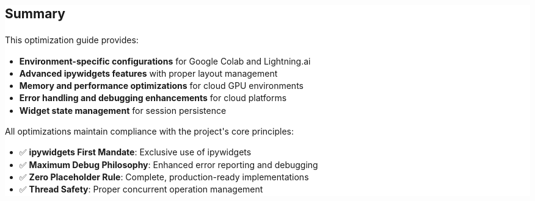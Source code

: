 ## Summary

This optimization guide provides:
- **Environment-specific configurations** for Google Colab and Lightning.ai
- **Advanced ipywidgets features** with proper layout management
- **Memory and performance optimizations** for cloud GPU environments
- **Error handling and debugging enhancements** for cloud platforms
- **Widget state management** for session persistence

All optimizations maintain compliance with the project's core principles:
- ✅ **ipywidgets First Mandate**: Exclusive use of ipywidgets
- ✅ **Maximum Debug Philosophy**: Enhanced error reporting and debugging
- ✅ **Zero Placeholder Rule**: Complete, production-ready implementations
- ✅ **Thread Safety**: Proper concurrent operation management